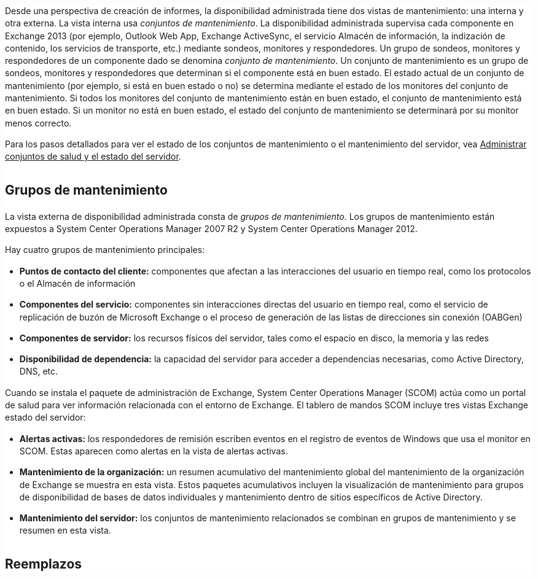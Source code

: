 Desde una perspectiva de creación de informes, la disponibilidad administrada tiene dos vistas de mantenimiento: una interna y otra externa. La vista interna usa *conjuntos de mantenimiento*. La disponibilidad administrada supervisa cada componente en Exchange 2013 (por ejemplo, Outlook Web App, Exchange ActiveSync, el servicio Almacén de información, la indización de contenido, los servicios de transporte, etc.) mediante sondeos, monitores y respondedores. Un grupo de sondeos, monitores y respondedores de un componente dado se denomina *conjunto de mantenimiento*. Un conjunto de mantenimiento es un grupo de sondeos, monitores y respondedores que determinan si el componente está en buen estado. El estado actual de un conjunto de mantenimiento (por ejemplo, si está en buen estado o no) se determina mediante el estado de los monitores del conjunto de mantenimiento. Si todos los monitores del conjunto de mantenimiento están en buen estado, el conjunto de mantenimiento está en buen estado. Si un monitor no está en buen estado, el estado del conjunto de mantenimiento se determinará por su monitor menos correcto.

Para los pasos detallados para ver el estado de los conjuntos de mantenimiento o el mantenimiento del servidor, vea [Administrar conjuntos de salud y el estado del servidor](manage-health-sets-and-server-health-exchange-2013-help.md).

## Grupos de mantenimiento

La vista externa de disponibilidad administrada consta de *grupos de mantenimiento*. Los grupos de mantenimiento están expuestos a System Center Operations Manager 2007 R2 y System Center Operations Manager 2012.

Hay cuatro grupos de mantenimiento principales:

  - **Puntos de contacto del cliente:** componentes que afectan a las interacciones del usuario en tiempo real, como los protocolos o el Almacén de información

  - **Componentes del servicio:** componentes sin interacciones directas del usuario en tiempo real, como el servicio de replicación de buzón de Microsoft Exchange o el proceso de generación de las listas de direcciones sin conexión (OABGen)

  - **Componentes de servidor:** los recursos físicos del servidor, tales como el espacio en disco, la memoria y las redes

  - **Disponibilidad de dependencia:** la capacidad del servidor para acceder a dependencias necesarias, como Active Directory, DNS, etc.

Cuando se instala el paquete de administración de Exchange, System Center Operations Manager (SCOM) actúa como un portal de salud para ver información relacionada con el entorno de Exchange. El tablero de mandos SCOM incluye tres vistas Exchange estado del servidor:

  - **Alertas activas:** los respondedores de remisión escriben eventos en el registro de eventos de Windows que usa el monitor en SCOM. Estas aparecen como alertas en la vista de alertas activas.

  - **Mantenimiento de la organización:** un resumen acumulativo del mantenimiento global del mantenimiento de la organización de Exchange se muestra en esta vista. Estos paquetes acumulativos incluyen la visualización de mantenimiento para grupos de disponibilidad de bases de datos individuales y mantenimiento dentro de sitios específicos de Active Directory.

  - **Mantenimiento del servidor:** los conjuntos de mantenimiento relacionados se combinan en grupos de mantenimiento y se resumen en esta vista.

## Reemplazos
